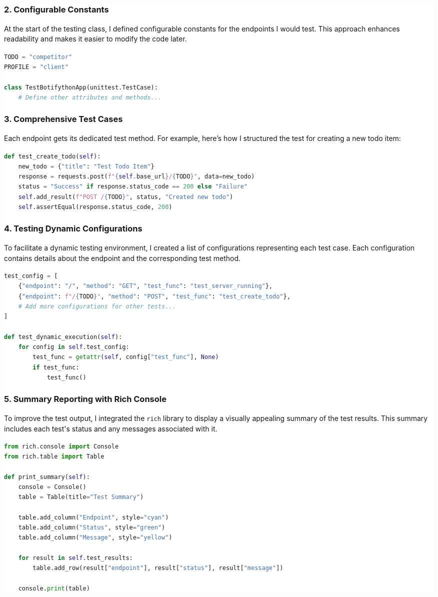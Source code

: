 ### **2. Configurable Constants**

At the start of the testing class, I defined configurable constants for the endpoints I would test. This approach enhances readability and makes it easier to modify the code later.

```python
TODO = "competitor"
PROFILE = "client"

class TestBotifythonApp(unittest.TestCase):
    # Define other attributes and methods...
```

### **3. Comprehensive Test Cases**

Each endpoint gets its dedicated test method. For example, here’s how I structured the test for creating a new todo item:

```python
def test_create_todo(self):
    new_todo = {"title": "Test Todo Item"}
    response = requests.post(f"{self.base_url}/{TODO}", data=new_todo)
    status = "Success" if response.status_code == 200 else "Failure"
    self.add_result(f"POST /{TODO}", status, "Created new todo")
    self.assertEqual(response.status_code, 200)
```

### **4. Testing Dynamic Configurations**

To facilitate a dynamic testing environment, I created a list of configurations representing each test case. Each configuration contains details about the endpoint and the corresponding test method.

```python
test_config = [
    {"endpoint": "/", "method": "GET", "test_func": "test_server_running"},
    {"endpoint": f"/{TODO}", "method": "POST", "test_func": "test_create_todo"},
    # Add more configurations for other tests...
]

def test_dynamic_execution(self):
    for config in self.test_config:
        test_func = getattr(self, config["test_func"], None)
        if test_func:
            test_func()
```

### **5. Summary Reporting with Rich Console**

To improve the test output, I integrated the `rich` library to display a visually appealing summary of the test results. This summary includes each test's status and any messages associated with it.

```python
from rich.console import Console
from rich.table import Table

def print_summary(self):
    console = Console()
    table = Table(title="Test Summary")
    
    table.add_column("Endpoint", style="cyan")
    table.add_column("Status", style="green")
    table.add_column("Message", style="yellow")

    for result in self.test_results:
        table.add_row(result["endpoint"], result["status"], result["message"])
    
    console.print(table)
```